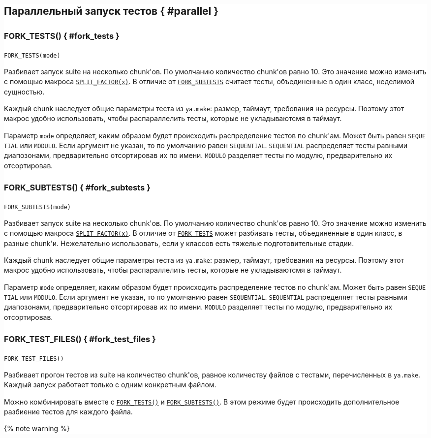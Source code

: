 
## Параллельный запуск тестов { #parallel }

### FORK_TESTS() { #fork_tests }

```
FORK_TESTS(mode)
```

Разбивает запуск suite на несколько chunk'ов. По умолчанию количество chunk'ов равно 10. Это значение можно изменить с помощью макроса [`SPLIT_FACTOR(x)`](#split_factor). В отличие от [`FORK_SUBTESTS`](#fork_subtests) считает тесты, объединенные в один класс, неделимой сущностью.

Каждый chunk наследует общие параметры теста из `ya.make`: размер, таймаут, требования на ресурсы. Поэтому этот макрос удобно использовать, чтобы распараллелить тесты, которые не укладываютсмя в таймаут.

Параметр `mode` определяет, каким образом будет происходить распределение тестов по chunk'ам. Может быть равен `SEQUETIAL` или `MODULO`. Если аргумент не указан, то по умолчанию равен `SEQUENTIAL`. `SEQUENTIAL` распределяет тесты равными диапозонами, предварительно отсортировав их по имени. `MODULO` разделяет тесты по модулю, предварительно их отсортировав.


### FORK_SUBTESTS() { #fork_subtests }

```
FORK_SUBTESTS(mode)
```

Разбивает запуск suite на несколько chunk'ов. По умолчанию количество chunk'ов равно 10. Это значение можно изменить с помощью макроса [`SPLIT_FACTOR(x)`](#split_factor). В отличие от [`FORK_TESTS`](#fork_tests) может разбивать тесты, объединенные в один класс, в разные chunk'и. Нежелательно использовать, если у классов есть тяжелые подготовительные стадии.

Каждый chunk наследует общие параметры теста из `ya.make`: размер, таймаут, требования на ресурсы. Поэтому этот макрос удобно использовать, чтобы распараллелить тесты, которые не укладываютсмя в таймаут.

Параметр `mode` определяет, каким образом будет происходить распределение тестов по chunk'ам. Может быть равен `SEQUETIAL` или `MODULO`. Если аргумент не указан, то по умолчанию равен `SEQUENTIAL`. `SEQUENTIAL` распределяет тесты равными диапозонами, предварительно отсортировав их по имени. `MODULO` разделяет тесты по модулю, предварительно их отсортировав.


### FORK_TEST_FILES() { #fork_test_files }

```
FORK_TEST_FILES()
```

Разбивает прогон тестов из suite на количество chunk'ов, равное количеству файлов с тестами, перечисленных в `ya.make`. Каждый запуск работает только с одним конкретным файлом.

Можно комбинировать вместе с [`FORK_TESTS()`](#fork_tests) и [`FORK_SUBTESTS()`](#fork_subtests). В этом режиме будет происходить дополнительное разбиение тестов для каждого файла.

{% note warning %}

